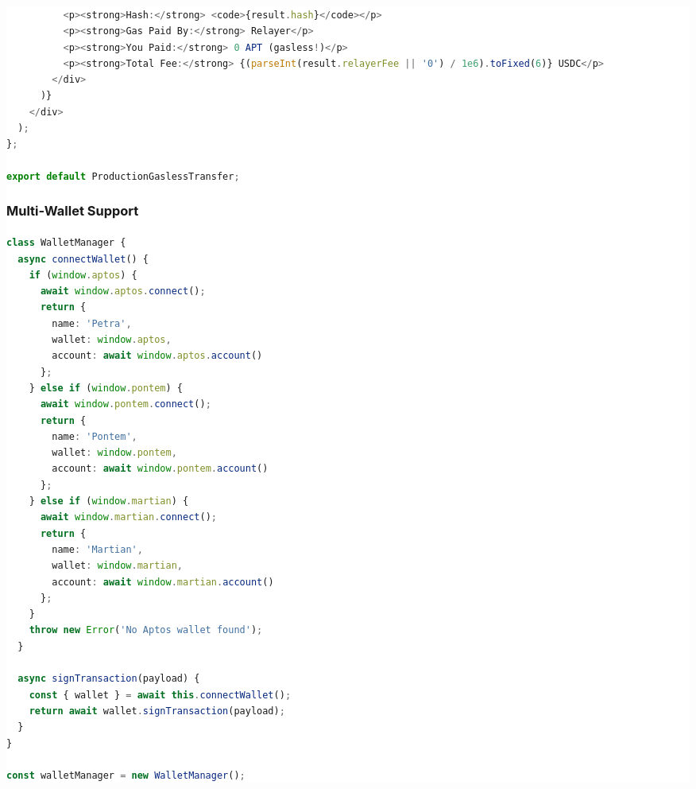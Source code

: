 ```typescript
          <p><strong>Hash:</strong> <code>{result.hash}</code></p>
          <p><strong>Gas Paid By:</strong> Relayer</p>
          <p><strong>You Paid:</strong> 0 APT (gasless!)</p>
          <p><strong>Total Fee:</strong> {(parseInt(result.relayerFee || '0') / 1e6).toFixed(6)} USDC</p>
        </div>
      )}
    </div>
  );
};

export default ProductionGaslessTransfer;
```

### **Multi-Wallet Support**

```typescript
class WalletManager {
  async connectWallet() {
    if (window.aptos) {
      await window.aptos.connect();
      return {
        name: 'Petra',
        wallet: window.aptos,
        account: await window.aptos.account()
      };
    } else if (window.pontem) {
      await window.pontem.connect();
      return {
        name: 'Pontem',
        wallet: window.pontem,
        account: await window.pontem.account()
      };
    } else if (window.martian) {
      await window.martian.connect();
      return {
        name: 'Martian',
        wallet: window.martian,
        account: await window.martian.account()
      };
    }
    throw new Error('No Aptos wallet found');
  }

  async signTransaction(payload) {
    const { wallet } = await this.connectWallet();
    return await wallet.signTransaction(payload);
  }
}

const walletManager = new WalletManager();
```
